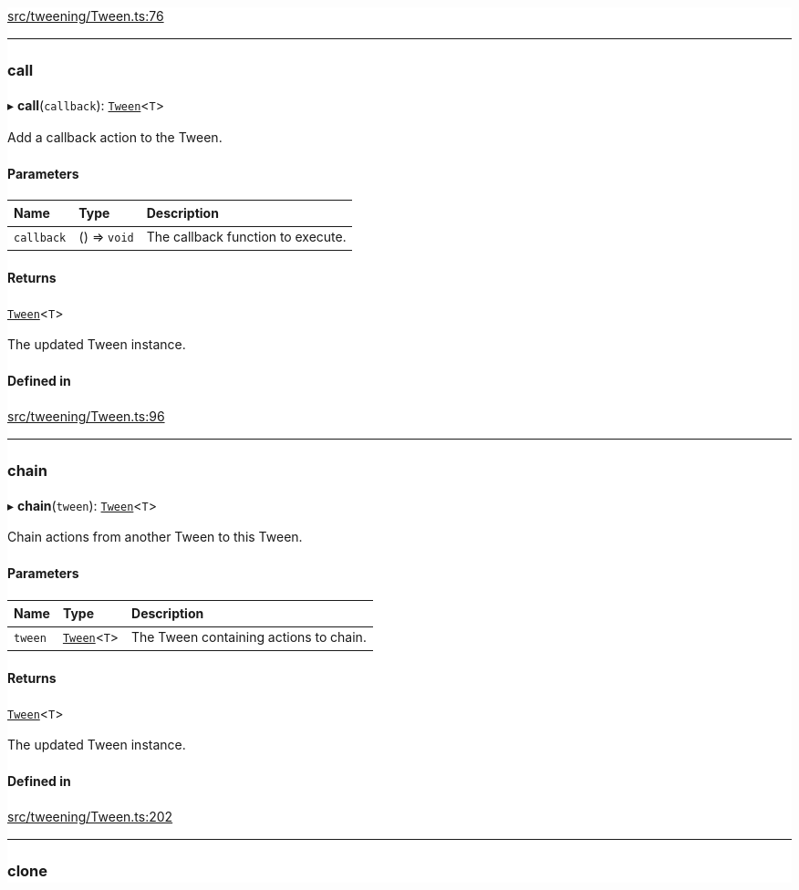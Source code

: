 [src/tweening/Tween.ts:76](https://github.com/agargaro/three.ez/blob/a81f57c/src/tweening/Tween.ts#L76)

___

### call

▸ **call**(`callback`): [`Tween`](Tweening.Tween.md)<`T`\>

Add a callback action to the Tween.

#### Parameters

| Name | Type | Description |
| :------ | :------ | :------ |
| `callback` | () => `void` | The callback function to execute. |

#### Returns

[`Tween`](Tweening.Tween.md)<`T`\>

The updated Tween instance.

#### Defined in

[src/tweening/Tween.ts:96](https://github.com/agargaro/three.ez/blob/a81f57c/src/tweening/Tween.ts#L96)

___

### chain

▸ **chain**(`tween`): [`Tween`](Tweening.Tween.md)<`T`\>

Chain actions from another Tween to this Tween.

#### Parameters

| Name | Type | Description |
| :------ | :------ | :------ |
| `tween` | [`Tween`](Tweening.Tween.md)<`T`\> | The Tween containing actions to chain. |

#### Returns

[`Tween`](Tweening.Tween.md)<`T`\>

The updated Tween instance.

#### Defined in

[src/tweening/Tween.ts:202](https://github.com/agargaro/three.ez/blob/a81f57c/src/tweening/Tween.ts#L202)

___

### clone
